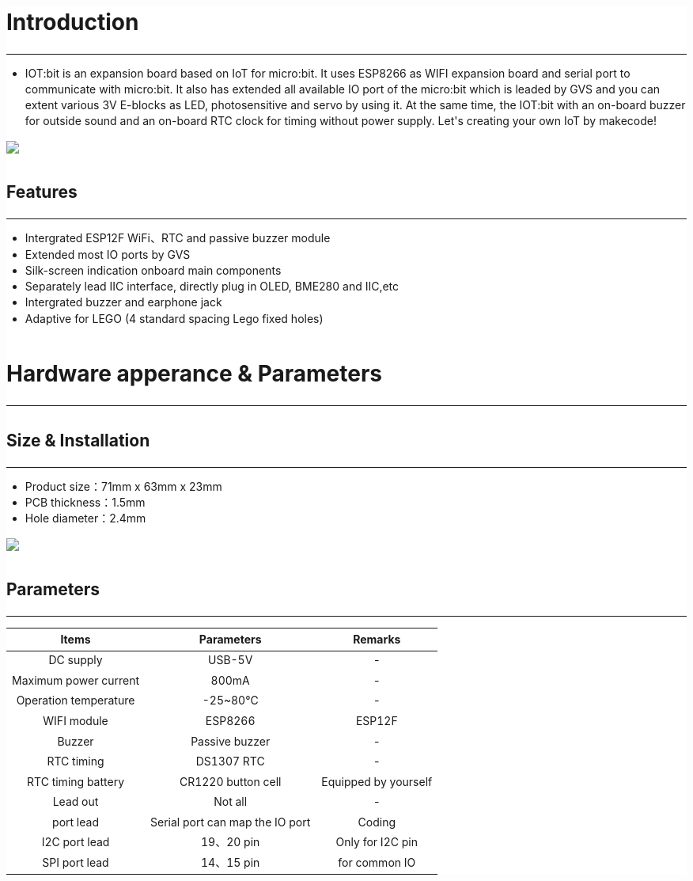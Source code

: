 # Introduction
---

- IOT:bit is an expansion board based on IoT for micro:bit. It uses ESP8266 as WIFI expansion board and serial port to communicate with micro:bit. It also has extended all available IO port of the micro:bit which is leaded by GVS and you can extent various 3V E-blocks as LED, photosensitive and servo by using it. At the same time, the IOT:bit with an on-board buzzer for outside sound and an on-board RTC clock for timing without power supply. Let's creating your own IoT by makecode!

 ![](https://i.imgur.com/NGKCsKq.jpg)

## Features
---

- Intergrated ESP12F WiFi、RTC and passive buzzer module
- Extended most IO ports by GVS
- Silk-screen indication onboard main components
- Separately lead IIC interface, directly plug in OLED, BME280 and IIC,etc
- Intergrated buzzer and earphone jack
- Adaptive for LEGO (4 standard spacing Lego fixed holes)

# Hardware apperance & Parameters 
---

## Size & Installation 
---

- Product size：71mm x 63mm x 23mm
- PCB thickness：1.5mm
- Hole diameter：2.4mm

 ![](https://i.imgur.com/5CDXW5R.png)

## Parameters
---

 |Items|Parameters|Remarks|
 |:-:|:-:|:-:|
 |DC supply|USB-5V|-|
 |Maximum power current|800mA|-|
 |Operation temperature|-25~80℃|-|
 |WIFI module|ESP8266|ESP12F|
 |Buzzer|Passive buzzer|-|
 |RTC timing|DS1307 RTC|-|
 |RTC timing battery|CR1220 button cell|Equipped by yourself|
 |Lead out|Not all|-|
 |port lead|Serial port can map the IO port|Coding|
 |I2C port lead|19、20 pin|Only for I2C pin|
 |SPI port lead|14、15 pin|for common IO|